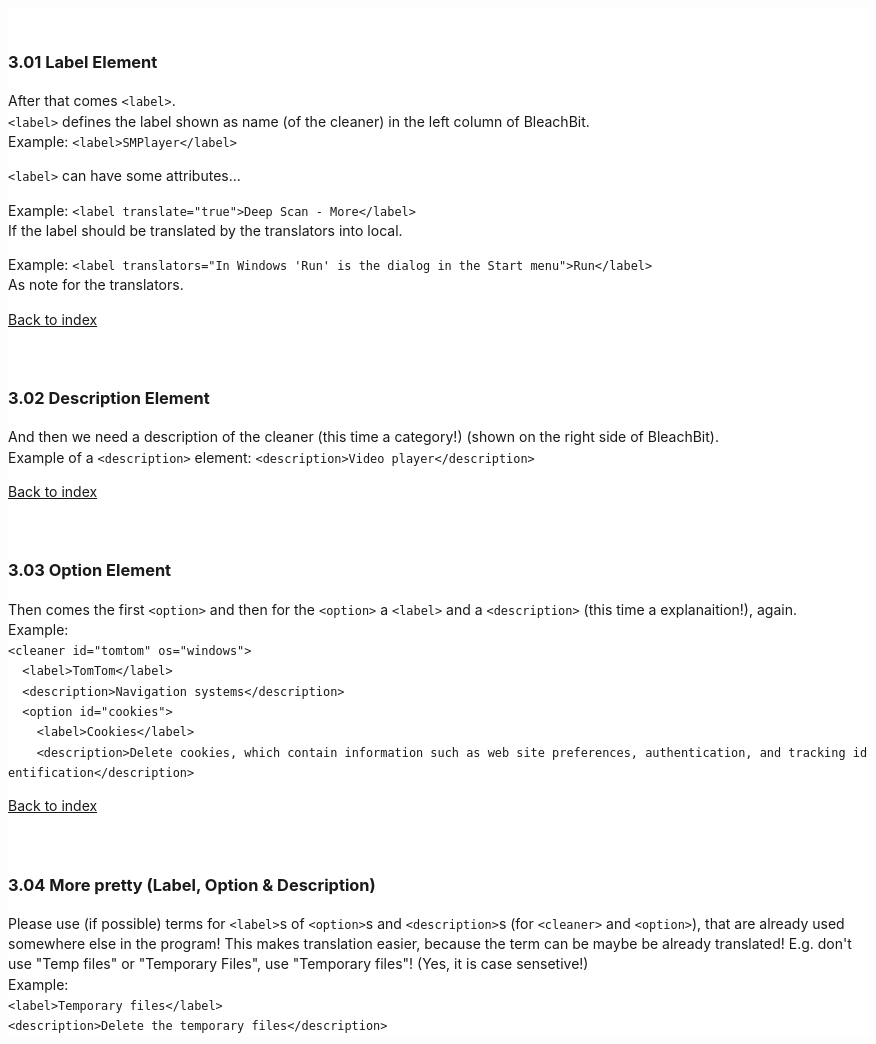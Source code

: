 <br>

### 3.01 Label Element

After that comes `<label>`.  
`<label>` defines the label shown as name (of the cleaner) in the left column of BleachBit.  
Example: `<label>SMPlayer</label>`

`<label>` can have some attributes...

Example: `<label translate="true">Deep Scan - More</label>`  
If the label should be translated by the translators into local.

Example: `<label translators="In Windows 'Run' is the dialog in the Start menu">Run</label>`  
As note for the translators.

[Back to index](#content-of-the-chapter)

<br>

### 3.02 Description Element

And then we need a description of the cleaner (this time a category!) (shown on the right side of BleachBit).  
Example of a `<description>` element: `<description>Video player</description>`

[Back to index](#content-of-the-chapter)

<br>

### 3.03 Option Element

Then comes the first `<option>` and then for the `<option>` a `<label>` and a `<description>` (this time a explanaition!), again.  
Example:  
`<cleaner id="tomtom" os="windows">`  
`  <label>TomTom</label>`  
`  <description>Navigation systems</description>`  
`  <option id="cookies">`  
`    <label>Cookies</label>`  
`    <description>Delete cookies, which contain information such as web site preferences, authentication, and tracking identification</description>`

[Back to index](#content-of-the-chapter)

<br>

### 3.04 More pretty (Label, Option & Description)

Please use (if possible) terms for `<label>`s of `<option>`s and `<description>`s (for `<cleaner>` and `<option>`), that are already used somewhere else in the program!
This makes translation easier, because the term can be maybe be already translated! E.g. don't use "Temp files" or "Temporary Files", use "Temporary files"! (Yes, it is case sensetive!)  
Example:  
`<label>Temporary files</label>`  
`<description>Delete the temporary files</description>`
